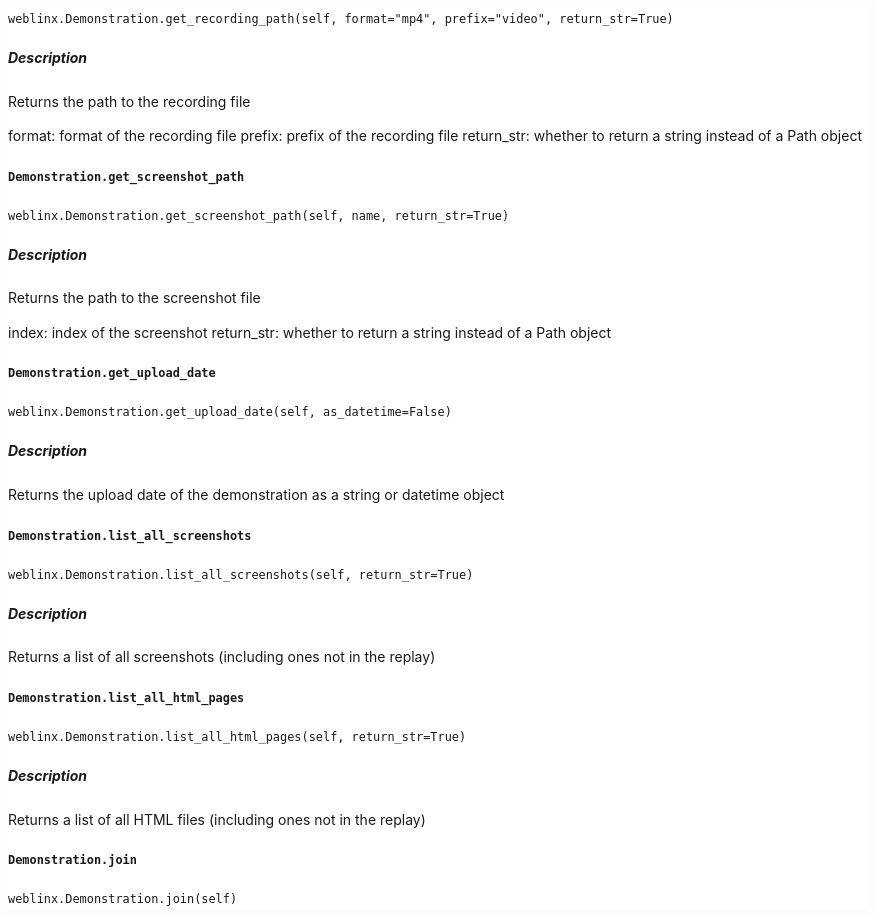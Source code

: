 ```
weblinx.Demonstration.get_recording_path(self, format="mp4", prefix="video", return_str=True)
```

##### Description

Returns the path to the recording file

format: format of the recording file
prefix: prefix of the recording file
return_str: whether to return a string instead of a Path object

#### `Demonstration.get_screenshot_path`

```
weblinx.Demonstration.get_screenshot_path(self, name, return_str=True)
```

##### Description

Returns the path to the screenshot file

index: index of the screenshot
return_str: whether to return a string instead of a Path object

#### `Demonstration.get_upload_date`

```
weblinx.Demonstration.get_upload_date(self, as_datetime=False)
```

##### Description

Returns the upload date of the demonstration as a string or datetime object

#### `Demonstration.list_all_screenshots`

```
weblinx.Demonstration.list_all_screenshots(self, return_str=True)
```

##### Description

Returns a list of all screenshots (including ones not in the replay)

#### `Demonstration.list_all_html_pages`

```
weblinx.Demonstration.list_all_html_pages(self, return_str=True)
```

##### Description

Returns a list of all HTML files (including ones not in the replay)

#### `Demonstration.join`

```
weblinx.Demonstration.join(self)
```
